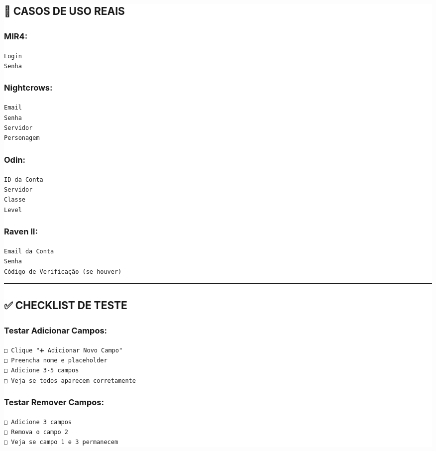 
## 🎯 CASOS DE USO REAIS

### **MIR4:**
```
Login
Senha
```

### **Nightcrows:**
```
Email
Senha
Servidor
Personagem
```

### **Odin:**
```
ID da Conta
Servidor
Classe
Level
```

### **Raven II:**
```
Email da Conta
Senha
Código de Verificação (se houver)
```

---

## ✅ CHECKLIST DE TESTE

### **Testar Adicionar Campos:**
```
□ Clique "➕ Adicionar Novo Campo"
□ Preencha nome e placeholder
□ Adicione 3-5 campos
□ Veja se todos aparecem corretamente
```

### **Testar Remover Campos:**
```
□ Adicione 3 campos
□ Remova o campo 2
□ Veja se campo 1 e 3 permanecem
```
